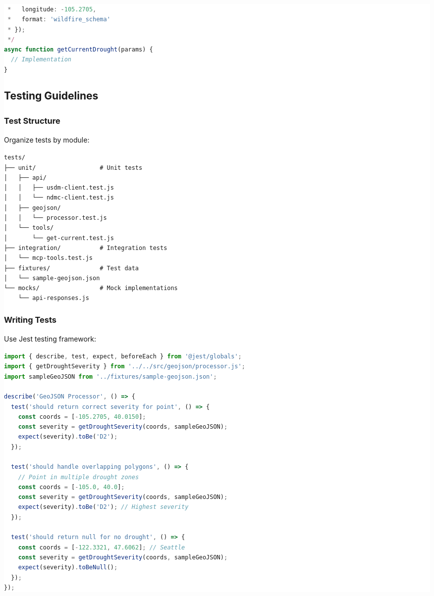 ```javascript
 *   longitude: -105.2705,
 *   format: 'wildfire_schema'
 * });
 */
async function getCurrentDrought(params) {
  // Implementation
}
```

## Testing Guidelines

### Test Structure

Organize tests by module:

```
tests/
├── unit/                  # Unit tests
│   ├── api/
│   │   ├── usdm-client.test.js
│   │   └── ndmc-client.test.js
│   ├── geojson/
│   │   └── processor.test.js
│   └── tools/
│       └── get-current.test.js
├── integration/           # Integration tests
│   └── mcp-tools.test.js
├── fixtures/              # Test data
│   └── sample-geojson.json
└── mocks/                 # Mock implementations
    └── api-responses.js
```

### Writing Tests

Use Jest testing framework:

```javascript
import { describe, test, expect, beforeEach } from '@jest/globals';
import { getDroughtSeverity } from '../../src/geojson/processor.js';
import sampleGeoJSON from '../fixtures/sample-geojson.json';

describe('GeoJSON Processor', () => {
  test('should return correct severity for point', () => {
    const coords = [-105.2705, 40.0150];
    const severity = getDroughtSeverity(coords, sampleGeoJSON);
    expect(severity).toBe('D2');
  });

  test('should handle overlapping polygons', () => {
    // Point in multiple drought zones
    const coords = [-105.0, 40.0];
    const severity = getDroughtSeverity(coords, sampleGeoJSON);
    expect(severity).toBe('D2'); // Highest severity
  });

  test('should return null for no drought', () => {
    const coords = [-122.3321, 47.6062]; // Seattle
    const severity = getDroughtSeverity(coords, sampleGeoJSON);
    expect(severity).toBeNull();
  });
});
```
